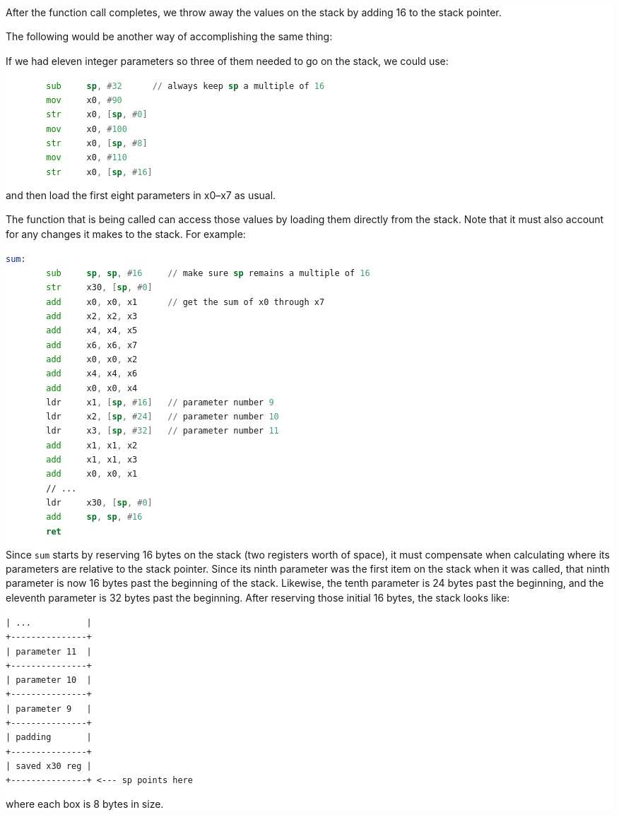 After the function call completes, we throw away the values on the stack by adding 16 to the stack pointer.

The following would be another way of accomplishing the same thing:

If we had eleven integer parameters so three of them needed to go on the stack, we could use:
```asm
        sub     sp, #32      // always keep sp a multiple of 16
        mov     x0, #90
        str     x0, [sp, #0]
        mov     x0, #100
        str     x0, [sp, #8]
        mov     x0, #110
        str     x0, [sp, #16]
```
and then load the first eight parameters in x0–x7 as usual.

The function that is being called can access those values by loading them directly from the stack. Note that it must also account for any changes it makes to the stack. For example:

```asm
sum:
        sub     sp, sp, #16     // make sure sp remains a multiple of 16
        str     x30, [sp, #0]
        add     x0, x0, x1      // get the sum of x0 through x7
        add     x2, x2, x3
        add     x4, x4, x5
        add     x6, x6, x7
        add     x0, x0, x2
        add     x4, x4, x6
        add     x0, x0, x4
        ldr     x1, [sp, #16]   // parameter number 9
        ldr     x2, [sp, #24]   // parameter number 10
        ldr     x3, [sp, #32]   // parameter number 11
        add     x1, x1, x2
        add     x1, x1, x3
        add     x0, x0, x1
        // ...
        ldr     x30, [sp, #0]
        add     sp, sp, #16
        ret
```

Since `sum` starts by reserving 16 bytes on the stack (two registers worth of space), it must compensate when calculating where its parameters are relative to the stack pointer. Since its ninth parameter was the first item on the stack when it was called, that ninth parameter is now 16 bytes past the beginning of the stack. Likewise, the tenth parameter is 24 bytes past the beginning, and the eleventh parameter is 32 bytes past the beginning. After reserving those initial 16 bytes, the stack looks like:
```
| ...           |
+---------------+
| parameter 11  |
+---------------+
| parameter 10  |
+---------------+
| parameter 9   |
+---------------+
| padding       |
+---------------+
| saved x30 reg |
+---------------+ <--- sp points here
```
where each box is 8 bytes in size.

